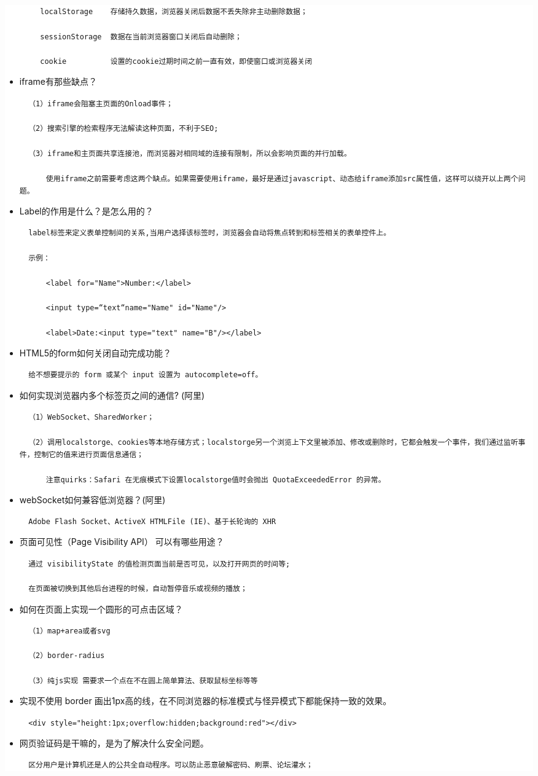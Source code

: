 			localStorage    存储持久数据，浏览器关闭后数据不丢失除非主动删除数据；

			sessionStorage  数据在当前浏览器窗口关闭后自动删除；

			cookie          设置的cookie过期时间之前一直有效，即使窗口或浏览器关闭

- iframe有那些缺点？

		（1）iframe会阻塞主页面的Onload事件；

		（2）搜索引擎的检索程序无法解读这种页面，不利于SEO;

		（3）iframe和主页面共享连接池，而浏览器对相同域的连接有限制，所以会影响页面的并行加载。

			使用iframe之前需要考虑这两个缺点。如果需要使用iframe，最好是通过javascript、动态给iframe添加src属性值，这样可以绕开以上两个问题。

- Label的作用是什么？是怎么用的？
  
		label标签来定义表单控制间的关系,当用户选择该标签时，浏览器会自动将焦点转到和标签相关的表单控件上。

		示例：

			<label for="Name">Number:</label>

			<input type=“text“name="Name" id="Name"/>
			
			<label>Date:<input type="text" name="B"/></label>

- HTML5的form如何关闭自动完成功能？
  
		给不想要提示的 form 或某个 input 设置为 autocomplete=off。

- 如何实现浏览器内多个标签页之间的通信? (阿里)
  
		（1）WebSocket、SharedWorker；

		（2）调用localstorge、cookies等本地存储方式；localstorge另一个浏览上下文里被添加、修改或删除时，它都会触发一个事件，我们通过监听事件，控制它的值来进行页面信息通信；

			注意quirks：Safari 在无痕模式下设置localstorge值时会抛出 QuotaExceededError 的异常。

- webSocket如何兼容低浏览器？(阿里)

		Adobe Flash Socket、ActiveX HTMLFile (IE)、基于长轮询的 XHR

- 页面可见性（Page Visibility API） 可以有哪些用途？

		通过 visibilityState 的值检测页面当前是否可见，以及打开网页的时间等;

		在页面被切换到其他后台进程的时候，自动暂停音乐或视频的播放；

- 如何在页面上实现一个圆形的可点击区域？

		（1）map+area或者svg

		（2）border-radius

		（3）纯js实现 需要求一个点在不在圆上简单算法、获取鼠标坐标等等

- 实现不使用 border 画出1px高的线，在不同浏览器的标准模式与怪异模式下都能保持一致的效果。

		<div style="height:1px;overflow:hidden;background:red"></div>

- 网页验证码是干嘛的，是为了解决什么安全问题。

		区分用户是计算机还是人的公共全自动程序。可以防止恶意破解密码、刷票、论坛灌水；
